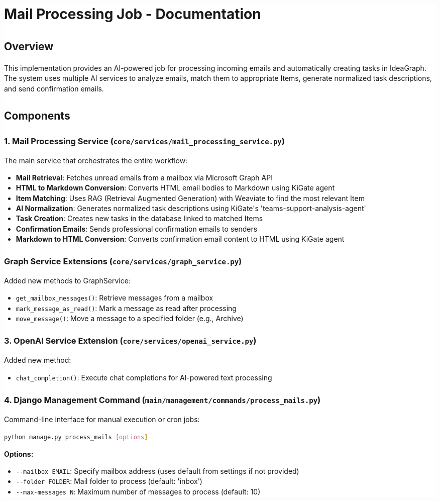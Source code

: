 # Mail Processing Job - Documentation

## Overview

This implementation provides an AI-powered job for processing incoming emails and automatically creating tasks in IdeaGraph. The system uses multiple AI services to analyze emails, match them to appropriate Items, generate normalized task descriptions, and send confirmation emails.

## Components

### 1. Mail Processing Service (`core/services/mail_processing_service.py`)

The main service that orchestrates the entire workflow:

- **Mail Retrieval**: Fetches unread emails from a mailbox via Microsoft Graph API
- **HTML to Markdown Conversion**: Converts HTML email bodies to Markdown using KiGate agent
- **Item Matching**: Uses RAG (Retrieval Augmented Generation) with Weaviate to find the most relevant Item
- **AI Normalization**: Generates normalized task descriptions using KiGate's 'teams-support-analysis-agent'
- **Task Creation**: Creates new tasks in the database linked to matched Items
- **Confirmation Emails**: Sends professional confirmation emails to senders
- **Markdown to HTML Conversion**: Converts confirmation email content to HTML using KiGate agent

### Graph Service Extensions (`core/services/graph_service.py`)

Added new methods to GraphService:

- `get_mailbox_messages()`: Retrieve messages from a mailbox
- `mark_message_as_read()`: Mark a message as read after processing
- `move_message()`: Move a message to a specified folder (e.g., Archive)

### 3. OpenAI Service Extension (`core/services/openai_service.py`)

Added new method:

- `chat_completion()`: Execute chat completions for AI-powered text processing

### 4. Django Management Command (`main/management/commands/process_mails.py`)

Command-line interface for manual execution or cron jobs:

```bash
python manage.py process_mails [options]
```

**Options:**
- `--mailbox EMAIL`: Specify mailbox address (uses default from settings if not provided)
- `--folder FOLDER`: Mail folder to process (default: 'inbox')
- `--max-messages N`: Maximum number of messages to process (default: 10)
